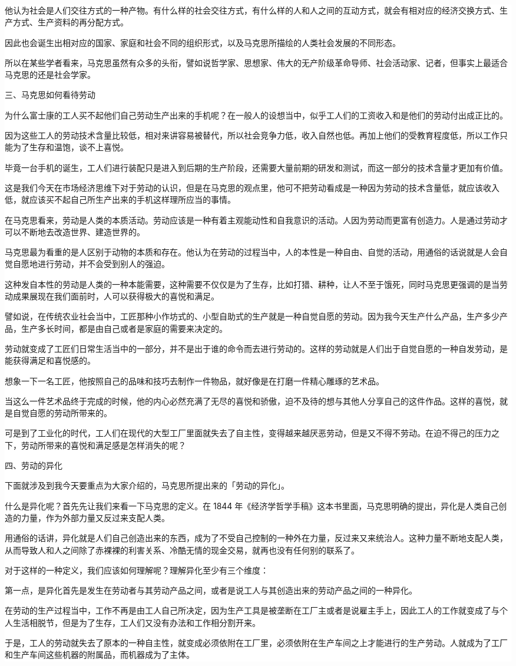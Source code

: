 
他认为社会是人们交往方式的一种产物。有什么样的社会交往方式，有什么样的人和人之间的互动方式，就会有相对应的经济交换方式、生产方式、生产资料的再分配方式。


因此也会诞生出相对应的国家、家庭和社会不同的组织形式，以及马克思所描绘的人类社会发展的不同形态。


所以在某些学者看来，马克思虽然有众多的头衔，譬如说哲学家、思想家、伟大的无产阶级革命导师、社会活动家、记者，但事实上最适合马克思的还是社会学家。


三、马克思如何看待劳动


为什么富士康的工人买不起他们自己劳动生产出来的手机呢？在一般人的设想当中，似乎工人们的工资收入和是他们的劳动付出成正比的。


因为这些工人的劳动技术含量比较低，相对来讲容易被替代，所以社会竞争力低，收入自然也低。再加上他们的受教育程度低，所以工作只能为了生存和温饱，谈不上喜悦。


毕竟一台手机的诞生，工人们进行装配只是进入到后期的生产阶段，还需要大量前期的研发和测试，而这一部分的技术含量才更加有价值。


这是我们今天在市场经济思维下对于劳动的认识，但是在马克思的观点里，他可不把劳动看成是一种因为劳动的技术含量低，就应该收入低，就应该买不起自己所生产出来的手机这样理所应当的事情。


在马克思看来，劳动是人类的本质活动。劳动应该是一种有着主观能动性和自我意识的活动。人因为劳动而更富有创造力。人是通过劳动才可以不断地去改造世界、建造世界的。


马克思最为看重的是人区别于动物的本质和存在。他认为在劳动的过程当中，人的本性是一种自由、自觉的活动，用通俗的话说就是人会自觉自愿地进行劳动，并不会受到别人的强迫。


这种发自本性的劳动是人类的一种本能需要，这种需要不仅仅是为了生存，比如打猎、耕种，让人不至于饿死，同时马克思更强调的是当劳动成果展现在我们面前时，人可以获得极大的喜悦和满足。


譬如说，在传统农业社会当中，工匠那种小作坊式的、小型自助式的生产就是一种自觉自愿的劳动。因为我今天生产什么产品，生产多少产品，生产多长时间，都是由自己或者是家庭的需要来决定的。


劳动就变成了工匠们日常生活当中的一部分，并不是出于谁的命令而去进行劳动的。这样的劳动就是人们出于自觉自愿的一种自发劳动，是能获得满足和喜悦感的。


想象一下一名工匠，他按照自己的品味和技巧去制作一件物品，就好像是在打磨一件精心雕琢的艺术品。


当这么一件艺术品终于完成的时候，他的内心必然充满了无尽的喜悦和骄傲，迫不及待的想与其他人分享自己的这件作品。这样的喜悦，就是自觉自愿的劳动所带来的。


可是到了工业化的时代，工人们在现代的大型工厂里面就失去了自主性，变得越来越厌恶劳动，但是又不得不劳动。在迫不得己的压力之下，劳动所带来的喜悦和满足感是怎样消失的呢？


四、劳动的异化


下面就涉及到我今天要重点为大家介绍的，马克思所提出来的「劳动的异化」。


什么是异化呢？首先先让我们来看一下马克思的定义。在 1844 年《经济学哲学手稿》这本书里面，马克思明确的提出，异化是人类自己创造的力量，作为外部力量又反过来支配人类。


用通俗的话讲，异化就是人们自己创造出来的东西，成为了不受自己控制的一种外在力量，反过来又来统治人。这种力量不断地支配人类，从而导致人和人之间除了赤裸裸的利害关系、冷酷无情的现金交易，就再也没有任何别的联系了。


对于这样的一种定义，我们应该如何理解呢？理解异化至少有三个维度：


第一点，是异化首先是发生在劳动者与其劳动产品之间，或者是说工人与其创造出来的劳动产品之间的一种异化。 


在劳动的生产过程当中，工作不再是由工人自己所决定，因为生产工具是被垄断在工厂主或者是说雇主手上，因此工人的工作就变成了与个人生活相脱节，但是为了生存，工人们又没有办法和工作相分割开来。


于是，工人的劳动就失去了原本的一种自主性，就变成必须依附在工厂里，必须依附在生产车间之上才能进行的生产劳动。人就成为了工厂和生产车间这些机器的附属品，而机器成为了主体。
